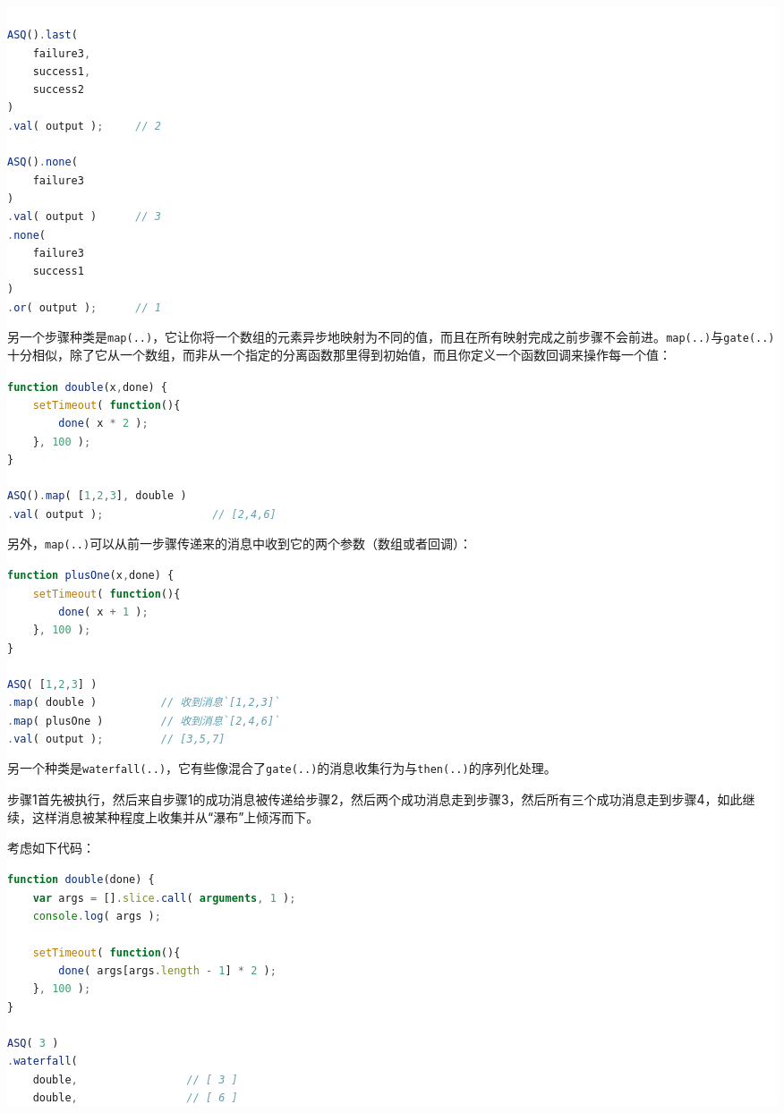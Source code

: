 ```js

ASQ().last(
	failure3,
	success1,
	success2
)
.val( output );		// 2

ASQ().none(
	failure3
)
.val( output )		// 3
.none(
	failure3
	success1
)
.or( output );		// 1
```

另一个步骤种类是`map(..)`，它让你将一个数组的元素异步地映射为不同的值，而且在所有映射完成之前步骤不会前进。`map(..)`与`gate(..)`十分相似，除了它从一个数组，而非从一个指定的分离函数那里得到初始值，而且你定义一个函数回调来操作每一个值：

```js
function double(x,done) {
	setTimeout( function(){
		done( x * 2 );
	}, 100 );
}

ASQ().map( [1,2,3], double )
.val( output );					// [2,4,6]
```

另外，`map(..)`可以从前一步骤传递来的消息中收到它的两个参数（数组或者回调）：

```js
function plusOne(x,done) {
	setTimeout( function(){
		done( x + 1 );
	}, 100 );
}

ASQ( [1,2,3] )
.map( double )			// 收到消息`[1,2,3]`
.map( plusOne )			// 收到消息`[2,4,6]`
.val( output );			// [3,5,7]
```

另一个种类是`waterfall(..)`，它有些像混合了`gate(..)`的消息收集行为与`then(..)`的序列化处理。

步骤1首先被执行，然后来自步骤1的成功消息被传递给步骤2，然后两个成功消息走到步骤3，然后所有三个成功消息走到步骤4，如此继续，这样消息被某种程度上收集并从“瀑布”上倾泻而下。

考虑如下代码：

```js
function double(done) {
	var args = [].slice.call( arguments, 1 );
	console.log( args );

	setTimeout( function(){
		done( args[args.length - 1] * 2 );
	}, 100 );
}

ASQ( 3 )
.waterfall(
	double,					// [ 3 ]
	double,					// [ 6 ]
```